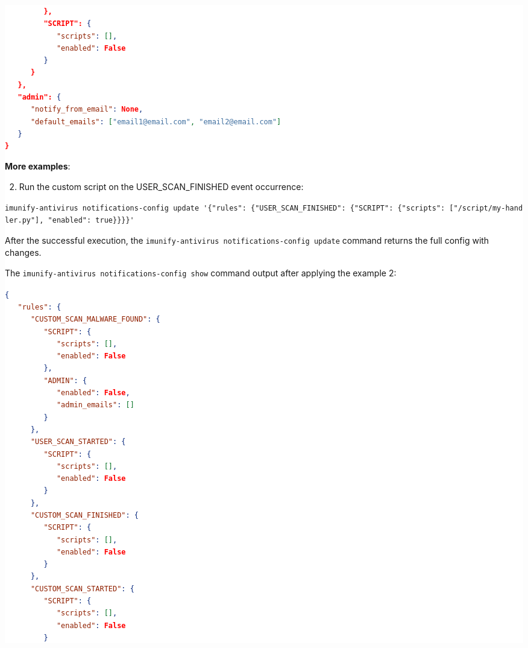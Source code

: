 ```json
         },
         "SCRIPT": {
            "scripts": [],
            "enabled": False
         }
      }
   },
   "admin": {
      "notify_from_email": None,
      "default_emails": ["email1@email.com", "email2@email.com"]
   }
}
```

</div>

**More examples**:

2. Run the custom script on the <span class="notranslate">USER_SCAN_FINISHED</span> event occurrence:

<div class="notranslate">

```
imunify-antivirus notifications-config update '{"rules": {"USER_SCAN_FINISHED": {"SCRIPT": {"scripts": ["/script/my-handler.py"], "enabled": true}}}}'
```
</div>


After the successful execution, the <span class="notranslate">`imunify-antivirus notifications-config update`</span> command returns the full config with changes. 

The <span class="notranslate">`imunify-antivirus notifications-config show`</span> command output after applying the example 2:

<div class="notranslate">

```json
{
   "rules": {
      "CUSTOM_SCAN_MALWARE_FOUND": {
         "SCRIPT": {
            "scripts": [],
            "enabled": False
         },
         "ADMIN": {
            "enabled": False,
            "admin_emails": []
         }
      },
      "USER_SCAN_STARTED": {
         "SCRIPT": {
            "scripts": [],
            "enabled": False
         }
      },
      "CUSTOM_SCAN_FINISHED": {
         "SCRIPT": {
            "scripts": [],
            "enabled": False
         }
      },
      "CUSTOM_SCAN_STARTED": {
         "SCRIPT": {
            "scripts": [],
            "enabled": False
         }
```